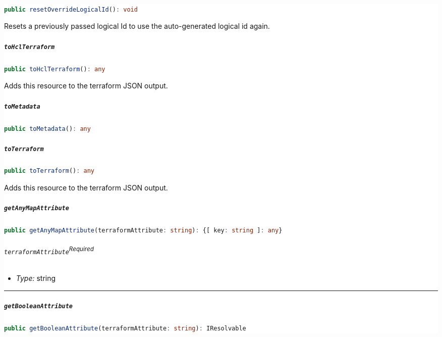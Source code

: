 ```typescript
public resetOverrideLogicalId(): void
```

Resets a previously passed logical Id to use the auto-generated logical id again.

##### `toHclTerraform` <a name="toHclTerraform" id="@cdktf/provider-mongodbatlas.dataMongodbatlasProjectIpAddresses.DataMongodbatlasProjectIpAddressesA.toHclTerraform"></a>

```typescript
public toHclTerraform(): any
```

Adds this resource to the terraform JSON output.

##### `toMetadata` <a name="toMetadata" id="@cdktf/provider-mongodbatlas.dataMongodbatlasProjectIpAddresses.DataMongodbatlasProjectIpAddressesA.toMetadata"></a>

```typescript
public toMetadata(): any
```

##### `toTerraform` <a name="toTerraform" id="@cdktf/provider-mongodbatlas.dataMongodbatlasProjectIpAddresses.DataMongodbatlasProjectIpAddressesA.toTerraform"></a>

```typescript
public toTerraform(): any
```

Adds this resource to the terraform JSON output.

##### `getAnyMapAttribute` <a name="getAnyMapAttribute" id="@cdktf/provider-mongodbatlas.dataMongodbatlasProjectIpAddresses.DataMongodbatlasProjectIpAddressesA.getAnyMapAttribute"></a>

```typescript
public getAnyMapAttribute(terraformAttribute: string): {[ key: string ]: any}
```

###### `terraformAttribute`<sup>Required</sup> <a name="terraformAttribute" id="@cdktf/provider-mongodbatlas.dataMongodbatlasProjectIpAddresses.DataMongodbatlasProjectIpAddressesA.getAnyMapAttribute.parameter.terraformAttribute"></a>

- *Type:* string

---

##### `getBooleanAttribute` <a name="getBooleanAttribute" id="@cdktf/provider-mongodbatlas.dataMongodbatlasProjectIpAddresses.DataMongodbatlasProjectIpAddressesA.getBooleanAttribute"></a>

```typescript
public getBooleanAttribute(terraformAttribute: string): IResolvable
```
